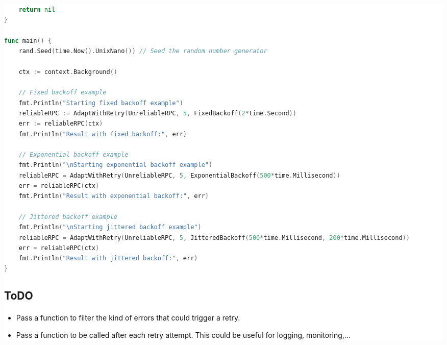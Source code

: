 ```go
	return nil
}

func main() {
	rand.Seed(time.Now().UnixNano()) // Seed the random number generator

	ctx := context.Background()

	// Fixed backoff example
	fmt.Println("Starting fixed backoff example")
	reliableRPC := AdaptWithRetry(UnreliableRPC, 5, FixedBackoff(2*time.Second))
	err := reliableRPC(ctx)
	fmt.Println("Result with fixed backoff:", err)

	// Exponential backoff example
	fmt.Println("\nStarting exponential backoff example")
	reliableRPC = AdaptWithRetry(UnreliableRPC, 5, ExponentialBackoff(500*time.Millisecond))
	err = reliableRPC(ctx)
	fmt.Println("Result with exponential backoff:", err)

	// Jittered backoff example
	fmt.Println("\nStarting jittered backoff example")
	reliableRPC = AdaptWithRetry(UnreliableRPC, 5, JitteredBackoff(500*time.Millisecond, 200*time.Millisecond))
	err = reliableRPC(ctx)
	fmt.Println("Result with jittered backoff:", err)
}

```

## ToDO

- Pass a function to filter the kind of errors that could trigger a retry.

- Pass a function to be called after each retry attempt.  This could be useful for logging, monitoring,...